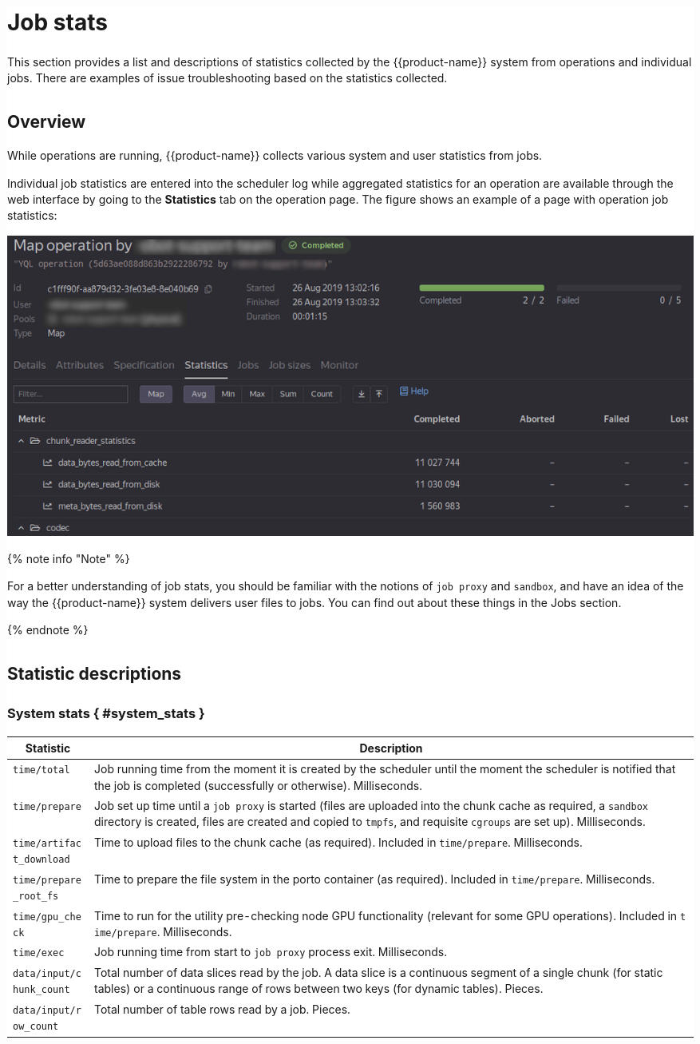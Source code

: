 # Job stats

This section provides a list and descriptions of statistics collected by the {{product-name}} system from operations and individual jobs. There are examples of issue troubleshooting based on the statistics collected.

## Overview

While operations are running, {{product-name}} collects various system and user statistics from jobs.

Individual job statistics are entered into the scheduler log while aggregated statistics for an operation are available through the web interface by going to the **Statistics** tab on the operation page. The figure shows an example of a page with operation job statistics:

![](../../../../images/jobstatistics.png)

{% note info "Note" %}

For a better understanding of job stats, you should be familiar with the notions of `job proxy` and `sandbox`, and have an idea of the way the {{product-name}} system delivers user files to jobs. You can find out about these things in the Jobs section.

{% endnote %}

## Statistic descriptions

### System stats { #system_stats }

| Statistic | Description |
| --- | --- |
| `time/total` | Job running time from the moment it is created by the scheduler until the moment the scheduler is notified that the job is completed (successfully or otherwise). Milliseconds. |
| `time/prepare` | Job set up time until a `job proxy` is started (files are uploaded into the chunk cache as required, a `sandbox` directory is created, files are created and copied to `tmpfs`, and requisite `cgroups` are set up). Milliseconds. |
| `time/artifact_download` | Time to upload files to the chunk cache (as required). Included in `time/prepare`. Milliseconds. |
| `time/prepare_root_fs` | Time to prepare the file system in the porto container (as required). Included in `time/prepare`. Milliseconds. |
| `time/gpu_check` | Time to run for the utility pre-checking node GPU functionality (relevant for some GPU operations). Included in `time/prepare`. Milliseconds. |
| `time/exec` | Job running time from start to `job proxy` process exit. Milliseconds. |
| `data/input/chunk_count` | Total number of data slices read by the job. A data slice is a continuous segment of a single chunk (for static tables) or a continuous range of rows between two keys (for dynamic tables). Pieces. |
| `data/input/row_count` | Total number of table rows read by a job. Pieces. |